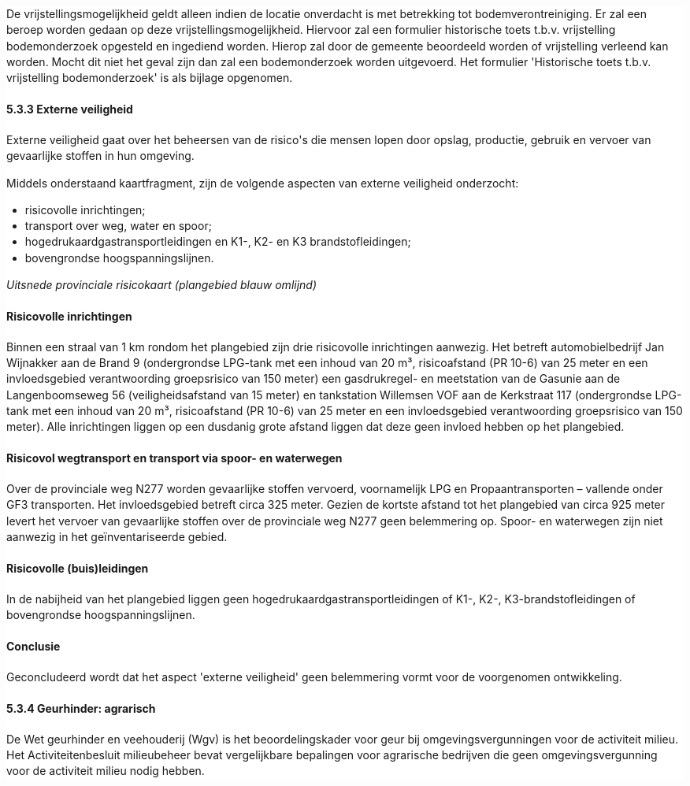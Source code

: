 De vrijstellingsmogelijkheid geldt alleen indien de locatie onverdacht is met betrekking tot bodemverontreiniging. Er zal een beroep worden gedaan op deze vrijstellingsmogelijkheid. Hiervoor zal een formulier historische toets t.b.v. vrijstelling bodemonderzoek opgesteld en ingediend worden. Hierop zal door de gemeente beoordeeld worden of vrijstelling verleend kan worden. Mocht dit niet het geval zijn dan zal een bodemonderzoek worden uitgevoerd. Het formulier 'Historische toets t.b.v. vrijstelling bodemonderzoek' is als bijlage opgenomen.

#### **5.3.3 Externe veiligheid**

Externe veiligheid gaat over het beheersen van de risico's die mensen lopen door opslag, productie, gebruik en vervoer van gevaarlijke stoffen in hun omgeving.

Middels onderstaand kaartfragment, zijn de volgende aspecten van externe veiligheid onderzocht:

- risicovolle inrichtingen;
- transport over weg, water en spoor;
- hogedrukaardgastransportleidingen en K1-, K2- en K3 brandstofleidingen;
- bovengrondse hoogspanningslijnen.

*Uitsnede provinciale risicokaart (plangebied blauw omlijnd)* 

#### **Risicovolle inrichtingen**

Binnen een straal van 1 km rondom het plangebied zijn drie risicovolle inrichtingen aanwezig. Het betreft automobielbedrijf Jan Wijnakker aan de Brand 9 (ondergrondse LPG-tank met een inhoud van 20 m³, risicoafstand (PR 10-6) van 25 meter en een invloedsgebied verantwoording groepsrisico van 150 meter) een gasdrukregel- en meetstation van de Gasunie aan de Langenboomseweg 56 (veiligheidsafstand van 15 meter) en tankstation Willemsen VOF aan de Kerkstraat 117 (ondergrondse LPG-tank met een inhoud van 20 m³, risicoafstand (PR 10-6) van 25 meter en een invloedsgebied verantwoording groepsrisico van 150 meter). Alle inrichtingen liggen op een dusdanig grote afstand liggen dat deze geen invloed hebben op het plangebied.

#### **Risicovol wegtransport en transport via spoor- en waterwegen**

Over de provinciale weg N277 worden gevaarlijke stoffen vervoerd, voornamelijk LPG en Propaantransporten – vallende onder GF3 transporten. Het invloedsgebied betreft circa 325 meter. Gezien de kortste afstand tot het plangebied van circa 925 meter levert het vervoer van gevaarlijke stoffen over de provinciale weg N277 geen belemmering op. Spoor- en waterwegen zijn niet aanwezig in het geïnventariseerde gebied.

#### **Risicovolle (buis)leidingen**

In de nabijheid van het plangebied liggen geen hogedrukaardgastransportleidingen of K1-, K2-, K3-brandstofleidingen of bovengrondse hoogspanningslijnen.

#### **Conclusie**

Geconcludeerd wordt dat het aspect 'externe veiligheid' geen belemmering vormt voor de voorgenomen ontwikkeling.

#### **5.3.4 Geurhinder: agrarisch**

De Wet geurhinder en veehouderij (Wgv) is het beoordelingskader voor geur bij omgevingsvergunningen voor de activiteit milieu. Het Activiteitenbesluit milieubeheer bevat vergelijkbare bepalingen voor agrarische bedrijven die geen omgevingsvergunning voor de activiteit milieu nodig hebben.
